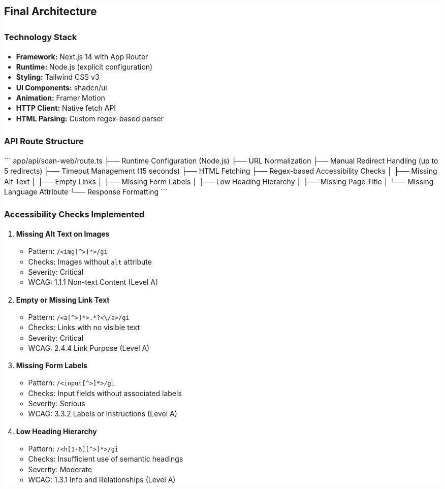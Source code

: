 
## Final Architecture

### Technology Stack
- **Framework:** Next.js 14 with App Router
- **Runtime:** Node.js (explicit configuration)
- **Styling:** Tailwind CSS v3
- **UI Components:** shadcn/ui
- **Animation:** Framer Motion
- **HTTP Client:** Native fetch API
- **HTML Parsing:** Custom regex-based parser

### API Route Structure
\`\`\`
app/api/scan-web/route.ts
├── Runtime Configuration (Node.js)
├── URL Normalization
├── Manual Redirect Handling (up to 5 redirects)
├── Timeout Management (15 seconds)
├── HTML Fetching
├── Regex-based Accessibility Checks
│   ├── Missing Alt Text
│   ├── Empty Links
│   ├── Missing Form Labels
│   ├── Low Heading Hierarchy
│   ├── Missing Page Title
│   └── Missing Language Attribute
└── Response Formatting
\`\`\`

### Accessibility Checks Implemented

1. **Missing Alt Text on Images**
   - Pattern: `/<img[^>]*>/gi`
   - Checks: Images without `alt` attribute
   - Severity: Critical
   - WCAG: 1.1.1 Non-text Content (Level A)

2. **Empty or Missing Link Text**
   - Pattern: `/<a[^>]*>.*?<\/a>/gi`
   - Checks: Links with no visible text
   - Severity: Critical
   - WCAG: 2.4.4 Link Purpose (Level A)

3. **Missing Form Labels**
   - Pattern: `/<input[^>]*>/gi`
   - Checks: Input fields without associated labels
   - Severity: Serious
   - WCAG: 3.3.2 Labels or Instructions (Level A)

4. **Low Heading Hierarchy**
   - Pattern: `/<h[1-6][^>]*>/gi`
   - Checks: Insufficient use of semantic headings
   - Severity: Moderate
   - WCAG: 1.3.1 Info and Relationships (Level A)

